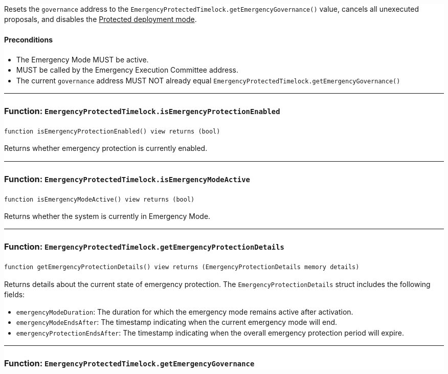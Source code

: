 Resets the `governance` address to the `EmergencyProtectedTimelock.getEmergencyGovernance()` value, cancels all unexecuted proposals, and disables the [Protected deployment mode](#Proposal-execution-and-deployment-modes).

#### Preconditions

- The Emergency Mode MUST be active.
- MUST be called by the Emergency Execution Committee address.
- The current `governance` address MUST NOT already equal `EmergencyProtectedTimelock.getEmergencyGovernance()`

---

### Function: `EmergencyProtectedTimelock.isEmergencyProtectionEnabled`

```solidity
function isEmergencyProtectionEnabled() view returns (bool)
```

Returns whether emergency protection is currently enabled.

---

### Function: `EmergencyProtectedTimelock.isEmergencyModeActive`

```solidity
function isEmergencyModeActive() view returns (bool)
```

Returns whether the system is currently in Emergency Mode.

---

### Function: `EmergencyProtectedTimelock.getEmergencyProtectionDetails`

```solidity
function getEmergencyProtectionDetails() view returns (EmergencyProtectionDetails memory details)
```

Returns details about the current state of emergency protection. The `EmergencyProtectionDetails` struct includes the following fields:

- `emergencyModeDuration`: The duration for which the emergency mode remains active after activation.
- `emergencyModeEndsAfter`: The timestamp indicating when the current emergency mode will end.
- `emergencyProtectionEndsAfter`: The timestamp indicating when the overall emergency protection period will expire.

---

### Function: `EmergencyProtectedTimelock.getEmergencyGovernance`
